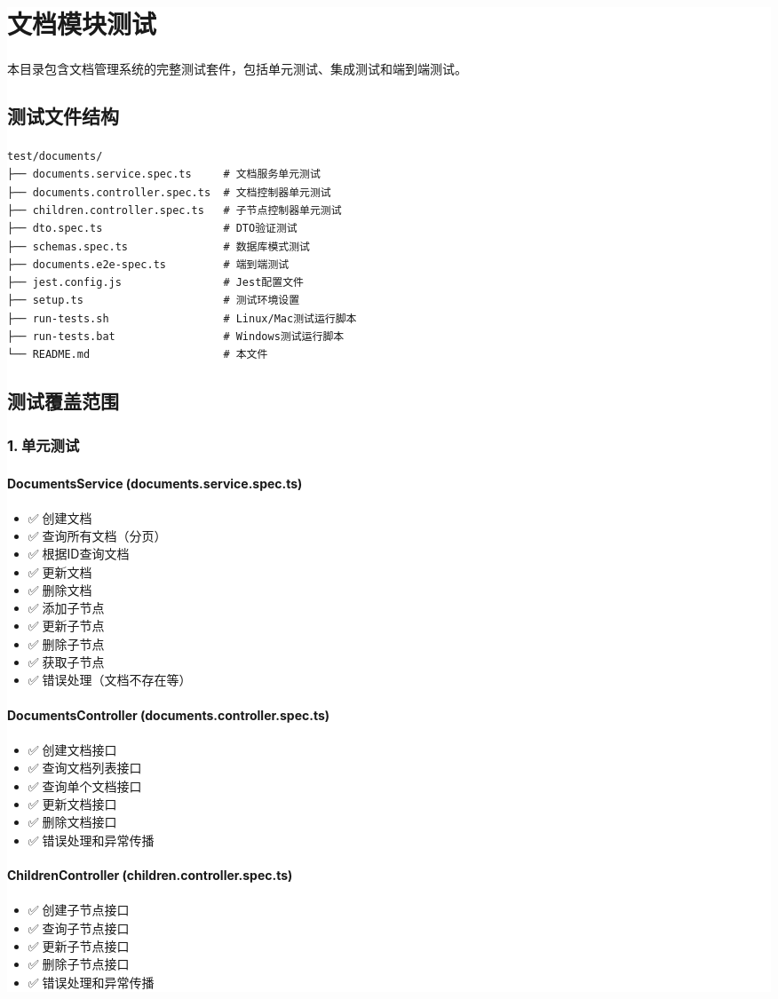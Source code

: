 # 文档模块测试

本目录包含文档管理系统的完整测试套件，包括单元测试、集成测试和端到端测试。

## 测试文件结构

```
test/documents/
├── documents.service.spec.ts     # 文档服务单元测试
├── documents.controller.spec.ts  # 文档控制器单元测试
├── children.controller.spec.ts   # 子节点控制器单元测试
├── dto.spec.ts                   # DTO验证测试
├── schemas.spec.ts               # 数据库模式测试
├── documents.e2e-spec.ts         # 端到端测试
├── jest.config.js                # Jest配置文件
├── setup.ts                      # 测试环境设置
├── run-tests.sh                  # Linux/Mac测试运行脚本
├── run-tests.bat                 # Windows测试运行脚本
└── README.md                     # 本文件
```

## 测试覆盖范围

### 1. 单元测试

#### DocumentsService (documents.service.spec.ts)
- ✅ 创建文档
- ✅ 查询所有文档（分页）
- ✅ 根据ID查询文档
- ✅ 更新文档
- ✅ 删除文档
- ✅ 添加子节点
- ✅ 更新子节点
- ✅ 删除子节点
- ✅ 获取子节点
- ✅ 错误处理（文档不存在等）

#### DocumentsController (documents.controller.spec.ts)
- ✅ 创建文档接口
- ✅ 查询文档列表接口
- ✅ 查询单个文档接口
- ✅ 更新文档接口
- ✅ 删除文档接口
- ✅ 错误处理和异常传播

#### ChildrenController (children.controller.spec.ts)
- ✅ 创建子节点接口
- ✅ 查询子节点接口
- ✅ 更新子节点接口
- ✅ 删除子节点接口
- ✅ 错误处理和异常传播
